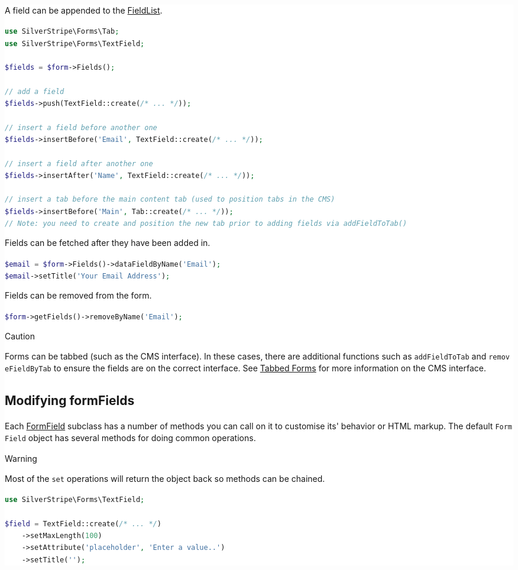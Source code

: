 A field can be appended to the [FieldList](api:SilverStripe\Forms\FieldList).

```php
use SilverStripe\Forms\Tab;
use SilverStripe\Forms\TextField;

$fields = $form->Fields();

// add a field
$fields->push(TextField::create(/* ... */));

// insert a field before another one
$fields->insertBefore('Email', TextField::create(/* ... */));

// insert a field after another one
$fields->insertAfter('Name', TextField::create(/* ... */));

// insert a tab before the main content tab (used to position tabs in the CMS)
$fields->insertBefore('Main', Tab::create(/* ... */));
// Note: you need to create and position the new tab prior to adding fields via addFieldToTab()
```

Fields can be fetched after they have been added in.

```php
$email = $form->Fields()->dataFieldByName('Email');
$email->setTitle('Your Email Address');
```

Fields can be removed from the form.

```php
$form->getFields()->removeByName('Email');
```

> [!CAUTION]
> Forms can be tabbed (such as the CMS interface). In these cases, there are additional functions such as `addFieldToTab`
> and `removeFieldByTab` to ensure the fields are on the correct interface. See [Tabbed Forms](tabbed_forms) for more
> information on the CMS interface.

## Modifying formFields

Each [FormField](api:SilverStripe\Forms\FormField) subclass has a number of methods you can call on it to customise its' behavior or HTML markup. The
default `FormField` object has several methods for doing common operations.

> [!WARNING]
> Most of the `set` operations will return the object back so methods can be chained.

```php
use SilverStripe\Forms\TextField;

$field = TextField::create(/* ... */)
    ->setMaxLength(100)
    ->setAttribute('placeholder', 'Enter a value..')
    ->setTitle('');
```
